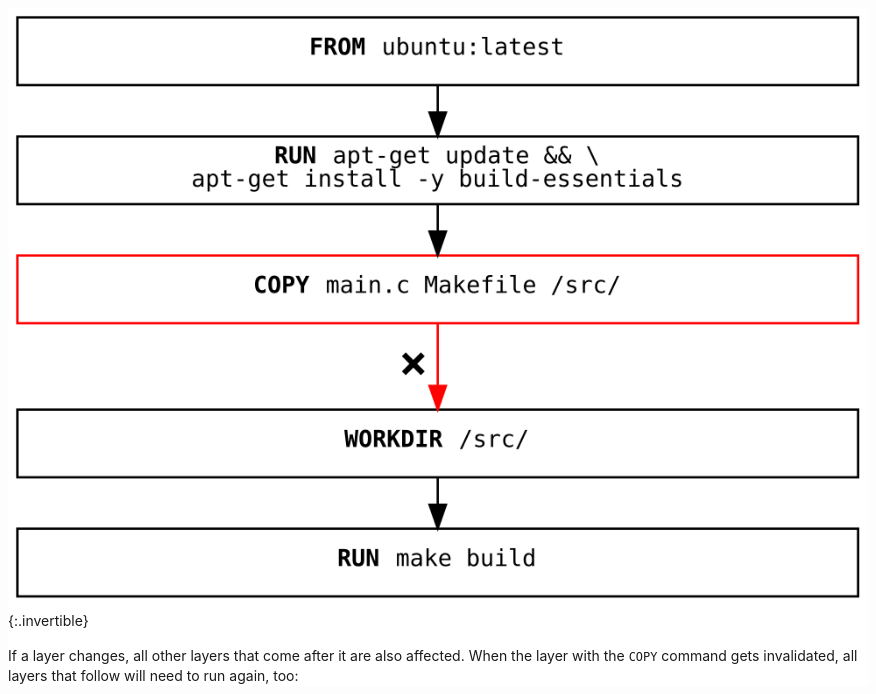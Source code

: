 ![Image layer diagram, but now with the link between COPY and WORKDIR marked as invalid](../../images/cache-stack-invalidate-copy.svg){:.invertible}

If a layer changes, all other layers that come after it are also affected. When
the layer with the `COPY` command gets invalidated, all layers that follow will
need to run again, too:
